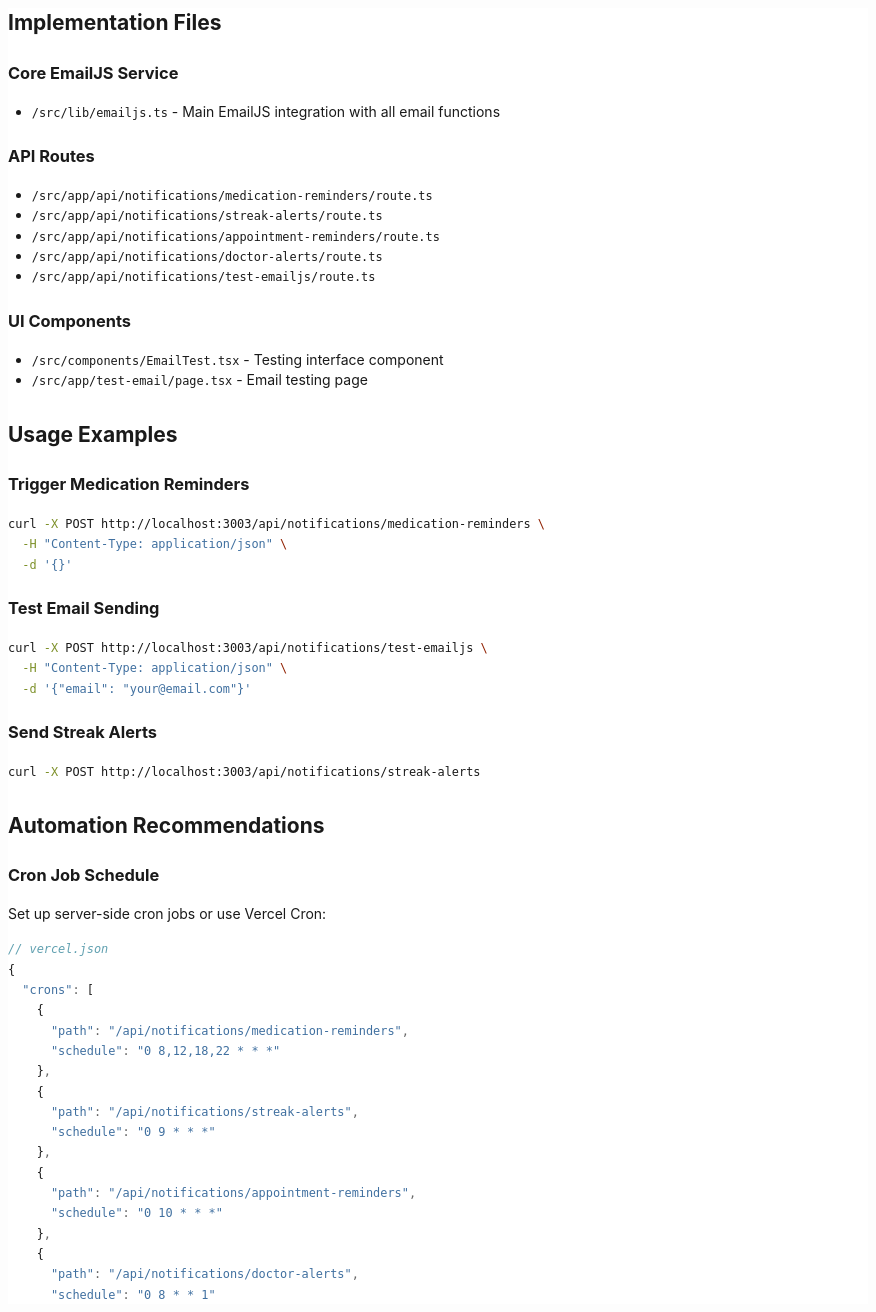 ## Implementation Files

### Core EmailJS Service
- `/src/lib/emailjs.ts` - Main EmailJS integration with all email functions

### API Routes
- `/src/app/api/notifications/medication-reminders/route.ts`
- `/src/app/api/notifications/streak-alerts/route.ts`
- `/src/app/api/notifications/appointment-reminders/route.ts`
- `/src/app/api/notifications/doctor-alerts/route.ts`
- `/src/app/api/notifications/test-emailjs/route.ts`

### UI Components
- `/src/components/EmailTest.tsx` - Testing interface component
- `/src/app/test-email/page.tsx` - Email testing page

## Usage Examples

### Trigger Medication Reminders
```bash
curl -X POST http://localhost:3003/api/notifications/medication-reminders \
  -H "Content-Type: application/json" \
  -d '{}'
```

### Test Email Sending
```bash
curl -X POST http://localhost:3003/api/notifications/test-emailjs \
  -H "Content-Type: application/json" \
  -d '{"email": "your@email.com"}'
```

### Send Streak Alerts
```bash
curl -X POST http://localhost:3003/api/notifications/streak-alerts
```

## Automation Recommendations

### Cron Job Schedule
Set up server-side cron jobs or use Vercel Cron:

```javascript
// vercel.json
{
  "crons": [
    {
      "path": "/api/notifications/medication-reminders",
      "schedule": "0 8,12,18,22 * * *"
    },
    {
      "path": "/api/notifications/streak-alerts", 
      "schedule": "0 9 * * *"
    },
    {
      "path": "/api/notifications/appointment-reminders",
      "schedule": "0 10 * * *"
    },
    {
      "path": "/api/notifications/doctor-alerts",
      "schedule": "0 8 * * 1"
```